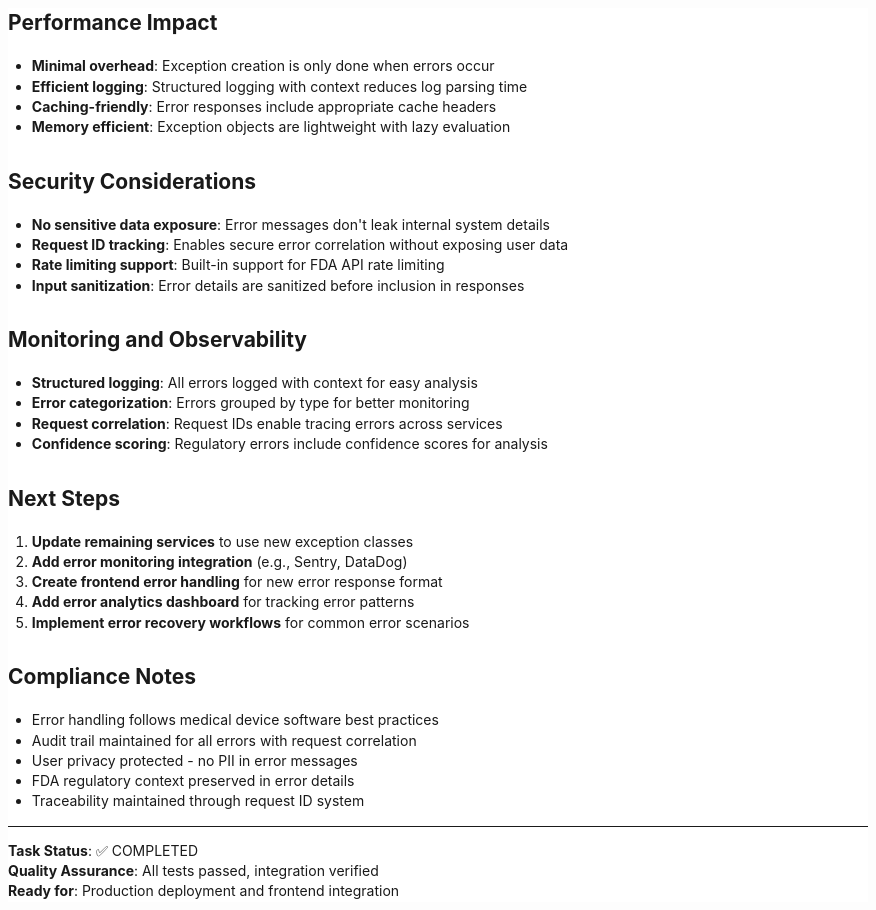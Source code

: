 ## Performance Impact

- **Minimal overhead**: Exception creation is only done when errors occur
- **Efficient logging**: Structured logging with context reduces log parsing time
- **Caching-friendly**: Error responses include appropriate cache headers
- **Memory efficient**: Exception objects are lightweight with lazy evaluation

## Security Considerations

- **No sensitive data exposure**: Error messages don't leak internal system details
- **Request ID tracking**: Enables secure error correlation without exposing user data
- **Rate limiting support**: Built-in support for FDA API rate limiting
- **Input sanitization**: Error details are sanitized before inclusion in responses

## Monitoring and Observability

- **Structured logging**: All errors logged with context for easy analysis
- **Error categorization**: Errors grouped by type for better monitoring
- **Request correlation**: Request IDs enable tracing errors across services
- **Confidence scoring**: Regulatory errors include confidence scores for analysis

## Next Steps

1. **Update remaining services** to use new exception classes
2. **Add error monitoring integration** (e.g., Sentry, DataDog)
3. **Create frontend error handling** for new error response format
4. **Add error analytics dashboard** for tracking error patterns
5. **Implement error recovery workflows** for common error scenarios

## Compliance Notes

- Error handling follows medical device software best practices
- Audit trail maintained for all errors with request correlation
- User privacy protected - no PII in error messages
- FDA regulatory context preserved in error details
- Traceability maintained through request ID system

---

**Task Status**: ✅ COMPLETED  
**Quality Assurance**: All tests passed, integration verified  
**Ready for**: Production deployment and frontend integration